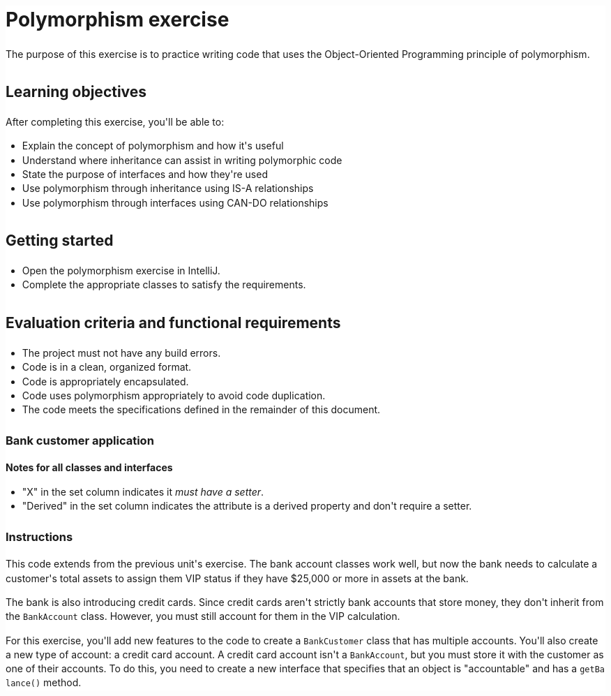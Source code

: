 # Polymorphism exercise

The purpose of this exercise is to practice writing code that uses the Object-Oriented Programming principle of polymorphism.

## Learning objectives

After completing this exercise, you'll be able to:

- Explain the concept of polymorphism and how it's useful
- Understand where inheritance can assist in writing polymorphic code
- State the purpose of interfaces and how they're used
- Use polymorphism through inheritance using IS-A relationships
- Use polymorphism through interfaces using CAN-DO relationships

## Getting started

- Open the polymorphism exercise in IntelliJ.
- Complete the appropriate classes to satisfy the requirements.

## Evaluation criteria and functional requirements

- The project must not have any build errors.
- Code is in a clean, organized format.
- Code is appropriately encapsulated.
- Code uses polymorphism appropriately to avoid code duplication.
- The code meets the specifications defined in the remainder of this document.

### Bank customer application

**Notes for all classes and interfaces**
- "X" in the set column indicates it *must have a setter*.
- "Derived" in the set column indicates the attribute is a derived property and don't require a setter.

### Instructions

This code extends from the previous unit's exercise. The bank account classes work well, but now the bank needs to calculate a customer's total assets to assign them VIP status if they have $25,000 or more in assets at the bank.

The bank is also introducing credit cards. Since credit cards aren't strictly bank accounts that store money, they don't inherit from the `BankAccount` class. However, you must still account for them in the VIP calculation.

For this exercise, you'll add new features to the code to create a `BankCustomer` class that has multiple accounts. You'll also create a new type of account: a credit card account. A credit card account isn't a `BankAccount`, but you must store it with the customer as one of their accounts. To do this, you need to create a new interface that specifies that an object is "accountable" and has a `getBalance()` method.
